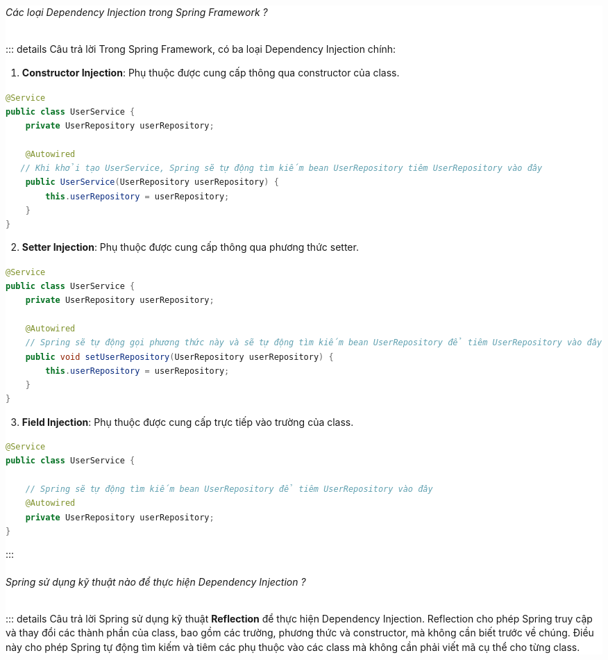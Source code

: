 ###### Các loại Dependency Injection trong Spring Framework ?

::: details Câu trả lời
Trong Spring Framework, có ba loại Dependency Injection chính:
1. **Constructor Injection**: Phụ thuộc được cung cấp thông qua constructor của class.
 ```java
 @Service
 public class UserService {
     private UserRepository userRepository;

     @Autowired
    // Khi khởi tạo UserService, Spring sẽ tự động tìm kiếm bean UserRepository tiêm UserRepository vào đây
     public UserService(UserRepository userRepository) {
         this.userRepository = userRepository;
     }
 }
 ```
2. **Setter Injection**: Phụ thuộc được cung cấp thông qua phương thức setter.
```java
@Service
public class UserService {
    private UserRepository userRepository;

    @Autowired
    // Spring sẽ tự động gọi phương thức này và sẽ tự động tìm kiếm bean UserRepository để tiêm UserRepository vào đây
    public void setUserRepository(UserRepository userRepository) {
        this.userRepository = userRepository;
    }
}
```
3. **Field Injection**: Phụ thuộc được cung cấp trực tiếp vào trường của class.
```java
@Service
public class UserService {

    // Spring sẽ tự động tìm kiếm bean UserRepository để tiêm UserRepository vào đây
    @Autowired
    private UserRepository userRepository; 
}
```
:::

###### Spring sử dụng kỹ thuật nào để thực hiện Dependency Injection ?
::: details Câu trả lời
Spring sử dụng kỹ thuật **Reflection** để thực hiện Dependency Injection.
Reflection cho phép Spring truy cập và thay đổi các thành phần của class, bao gồm các trường, phương thức và constructor, mà không cần biết trước về chúng.
Điều này cho phép Spring tự động tìm kiếm và tiêm các phụ thuộc vào các class mà không cần phải viết mã cụ thể cho từng class.

